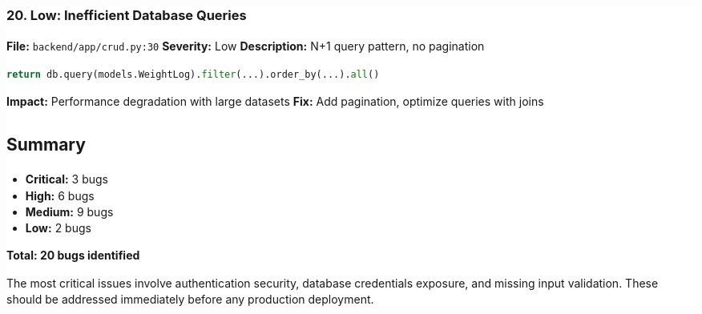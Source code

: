 ### 20. **Low: Inefficient Database Queries**
**File:** `backend/app/crud.py:30`
**Severity:** Low
**Description:** N+1 query pattern, no pagination
```python
return db.query(models.WeightLog).filter(...).order_by(...).all()
```
**Impact:** Performance degradation with large datasets
**Fix:** Add pagination, optimize queries with joins

## Summary

- **Critical:** 3 bugs
- **High:** 6 bugs  
- **Medium:** 9 bugs
- **Low:** 2 bugs

**Total: 20 bugs identified**

The most critical issues involve authentication security, database credentials exposure, and missing input validation. These should be addressed immediately before any production deployment. 